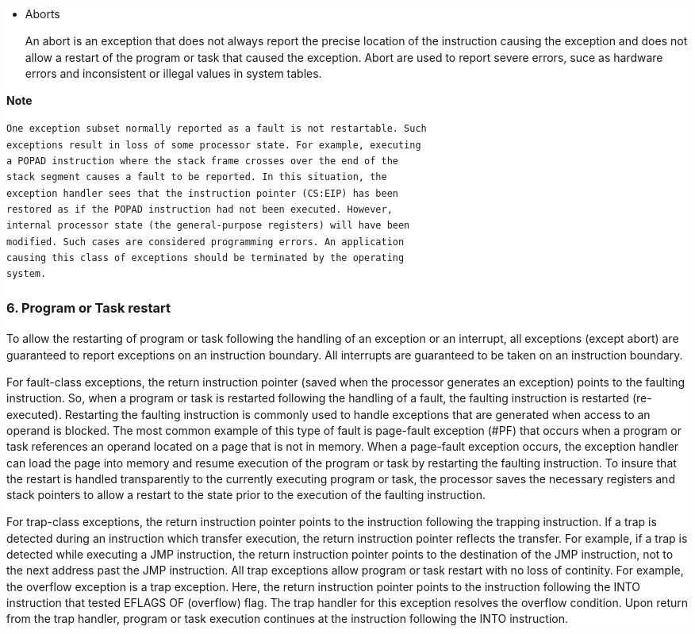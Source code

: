   * Aborts

    An abort is an exception that does not always report the precise location
    of the instruction causing the exception and does not allow a restart
    of the program or task that caused the exception. Abort are used to 
    report severe errors, suce as hardware errors and inconsistent or illegal
    values in system tables.

  **Note**

    One exception subset normally reported as a fault is not restartable. Such
    exceptions result in loss of some processor state. For example, executing
    a POPAD instruction where the stack frame crosses over the end of the 
    stack segment causes a fault to be reported. In this situation, the 
    exception handler sees that the instruction pointer (CS:EIP) has been
    restored as if the POPAD instruction had not been executed. However,
    internal processor state (the general-purpose registers) will have been
    modified. Such cases are considered programming errors. An application
    causing this class of exceptions should be terminated by the operating 
    system.

### 6. Program or Task restart

  To allow the restarting of program or task following the handling of an
  exception or an interrupt, all exceptions (except abort) are guaranteed
  to report exceptions on an instruction boundary. All interrupts are
  guaranteed to be taken on an instruction boundary.

  For fault-class exceptions, the return instruction pointer (saved when the
  processor generates an exception) points to the faulting instruction. So,
  when a program or task is restarted following the handling of a fault,
  the faulting instruction is restarted (re-executed). Restarting the faulting
  instruction is commonly used to handle exceptions that are generated when
  access to an operand is blocked. The most common example of this type of
  fault is page-fault exception (#PF) that occurs when a program or task 
  references an operand located on a page that is not in memory. When a 
  page-fault exception occurs, the exception handler can load the page into
  memory and resume execution of the program or task by restarting the faulting
  instruction. To insure that the restart is handled transparently to the 
  currently executing program or task, the processor saves the necessary 
  registers and stack pointers to allow a restart to the state prior to the 
  execution of the faulting instruction.

  For trap-class exceptions, the return instruction pointer points to the 
  instruction following the trapping instruction. If a trap is detected during
  an instruction which transfer execution, the return instruction pointer 
  reflects the transfer. For example, if a trap is detected while executing
  a JMP instruction, the return instruction pointer points to the destination
  of the JMP instruction, not to the next address past the JMP instruction.
  All trap exceptions allow program or task restart with no loss of continity.
  For example, the overflow exception is a trap exception. Here, the return
  instruction pointer points to the instruction following the INTO instruction
  that tested EFLAGS OF (overflow) flag. The trap handler for this exception
  resolves the overflow condition. Upon return from the trap handler, 
  program or task execution continues at the instruction following the INTO 
  instruction.

